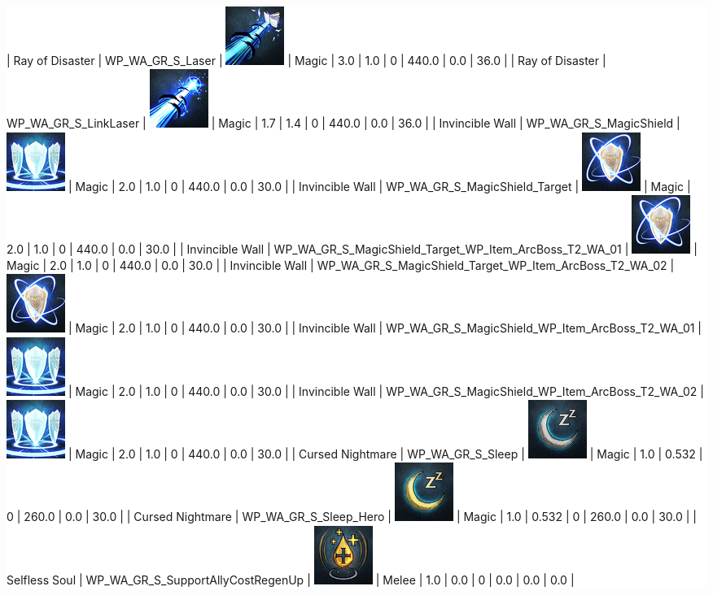 | Ray of Disaster | WP_WA_GR_S_Laser | <img src='./Image/Skill/Active/S_WP_WA_Laser.png' style='height:auto; width:auto;'> | Magic | 3.0 | 1.0 | 0 | 440.0 | 0.0 | 36.0 |
| Ray of Disaster | WP_WA_GR_S_LinkLaser | <img src='./Image/Skill/Active/S_WP_WA_LinkLaser_SP.png' style='height:auto; width:auto;'> | Magic | 1.7 | 1.4 | 0 | 440.0 | 0.0 | 36.0 |
| Invincible Wall | WP_WA_GR_S_MagicShield | <img src='./Image/Skill/Active/S_WP_WA_MagicShield.png' style='height:auto; width:auto;'> | Magic | 2.0 | 1.0 | 0 | 440.0 | 0.0 | 30.0 |
| Invincible Wall | WP_WA_GR_S_MagicShield_Target | <img src='./Image/Skill/Active/S_WP_WA_MagicShield_SP.png' style='height:auto; width:auto;'> | Magic | 2.0 | 1.0 | 0 | 440.0 | 0.0 | 30.0 |
| Invincible Wall | WP_WA_GR_S_MagicShield_Target_WP_Item_ArcBoss_T2_WA_01 | <img src='./Image/Skill/Active/S_WP_WA_MagicShield_SP.png' style='height:auto; width:auto;'> | Magic | 2.0 | 1.0 | 0 | 440.0 | 0.0 | 30.0 |
| Invincible Wall | WP_WA_GR_S_MagicShield_Target_WP_Item_ArcBoss_T2_WA_02 | <img src='./Image/Skill/Active/S_WP_WA_MagicShield_SP.png' style='height:auto; width:auto;'> | Magic | 2.0 | 1.0 | 0 | 440.0 | 0.0 | 30.0 |
| Invincible Wall | WP_WA_GR_S_MagicShield_WP_Item_ArcBoss_T2_WA_01 | <img src='./Image/Skill/Active/S_WP_WA_MagicShield.png' style='height:auto; width:auto;'> | Magic | 2.0 | 1.0 | 0 | 440.0 | 0.0 | 30.0 |
| Invincible Wall | WP_WA_GR_S_MagicShield_WP_Item_ArcBoss_T2_WA_02 | <img src='./Image/Skill/Active/S_WP_WA_MagicShield.png' style='height:auto; width:auto;'> | Magic | 2.0 | 1.0 | 0 | 440.0 | 0.0 | 30.0 |
| Cursed Nightmare | WP_WA_GR_S_Sleep | <img src='./Image/Skill/Active/S_WP_WA_Sleep.png' style='height:auto; width:auto;'> | Magic | 1.0 | 0.532 | 0 | 260.0 | 0.0 | 30.0 |
| Cursed Nightmare | WP_WA_GR_S_Sleep_Hero | <img src='./Image/Skill/Active/S_WP_WA_Sleep_AA.png' style='height:auto; width:auto;'> | Magic | 1.0 | 0.532 | 0 | 260.0 | 0.0 | 30.0 |
| Selfless Soul | WP_WA_GR_S_SupportAllyCostRegenUp | <img src='./Image/Skill/Active/S_WP_WA_SupportAllyCostRegenUp.png' style='height:auto; width:auto;'> | Melee | 1.0 | 0.0 | 0 | 0.0 | 0.0 | 0.0 |